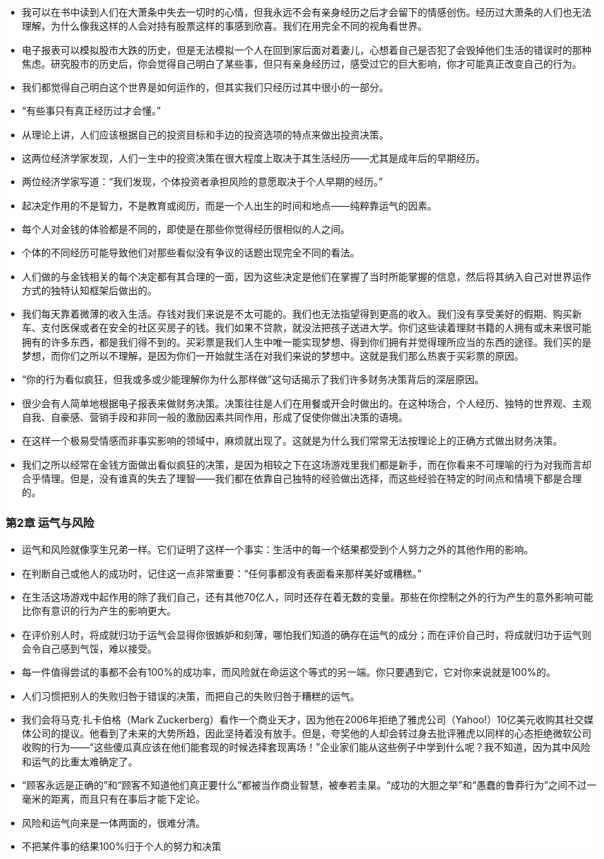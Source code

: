- 我可以在书中读到人们在大萧条中失去一切时的心情，但我永远不会有亲身经历之后才会留下的情感创伤。经历过大萧条的人们也无法理解，为什么像我这样的人会对持有股票这样的事感到欣喜。我们在用完全不同的视角看世界。

- 电子报表可以模拟股市大跌的历史，但是无法模拟一个人在回到家后面对着妻儿，心想着自己是否犯了会毁掉他们生活的错误时的那种焦虑。研究股市的历史后，你会觉得自己明白了某些事，但只有亲身经历过，感受过它的巨大影响，你才可能真正改变自己的行为。

- 我们都觉得自己明白这个世界是如何运作的，但其实我们只经历过其中很小的一部分。

- “有些事只有真正经历过才会懂。”

- 从理论上讲，人们应该根据自己的投资目标和手边的投资选项的特点来做出投资决策。

- 这两位经济学家发现，人们一生中的投资决策在很大程度上取决于其生活经历——尤其是成年后的早期经历。

- 两位经济学家写道：“我们发现，个体投资者承担风险的意愿取决于个人早期的经历。”

- 起决定作用的不是智力，不是教育或阅历，而是一个人出生的时间和地点——纯粹靠运气的因素。

- 每个人对金钱的体验都是不同的，即使是在那些你觉得经历很相似的人之间。

- 个体的不同经历可能导致他们对那些看似没有争议的话题出现完全不同的看法。

- 人们做的与金钱相关的每个决定都有其合理的一面，因为这些决定是他们在掌握了当时所能掌握的信息，然后将其纳入自己对世界运作方式的独特认知框架后做出的。

- 我们每天靠着微薄的收入生活。存钱对我们来说是不太可能的。我们也无法指望得到更高的收入。我们没有享受美好的假期、购买新车、支付医保或者在安全的社区买房子的钱。我们如果不贷款，就没法把孩子送进大学。你们这些读着理财书籍的人拥有或未来很可能拥有的许多东西，都是我们得不到的。买彩票是我们人生中唯一能实现梦想、得到你们拥有并觉得理所应当的东西的途径。我们买的是梦想，而你们之所以不理解，是因为你们一开始就生活在对我们来说的梦想中。这就是我们那么热衷于买彩票的原因。

- “你的行为看似疯狂，但我或多或少能理解你为什么那样做”这句话揭示了我们许多财务决策背后的深层原因。
 
- 很少会有人简单地根据电子报表来做财务决策。决策往往是人们在用餐或开会时做出的。在这种场合，个人经历、独特的世界观、主观自我、自豪感、营销手段和非同一般的激励因素共同作用，形成了促使你做出决策的语境。

- 在这样一个极易受情感而非事实影响的领域中，麻烦就出现了。这就是为什么我们常常无法按理论上的正确方式做出财务决策。

- 我们之所以经常在金钱方面做出看似疯狂的决策，是因为相较之下在这场游戏里我们都是新手，而在你看来不可理喻的行为对我而言却合乎情理。但是，没有谁真的失去了理智——我们都在依靠自己独特的经验做出选择，而这些经验在特定的时间点和情境下都是合理的。  


### 第2章  运气与风险

- 运气和风险就像孪生兄弟一样。它们证明了这样一个事实：生活中的每一个结果都受到个人努力之外的其他作用的影响。

- 在判断自己或他人的成功时，记住这一点非常重要：“任何事都没有表面看来那样美好或糟糕。”

- 在生活这场游戏中起作用的除了我们自己，还有其他70亿人，同时还存在着无数的变量。那些在你控制之外的行为产生的意外影响可能比你有意识的行为产生的影响更大。

- 在评价别人时，将成就归功于运气会显得你很嫉妒和刻薄，哪怕我们知道的确存在运气的成分；而在评价自己时，将成就归功于运气则会令自己感到气馁，难以接受。

- 每一件值得尝试的事都不会有100%的成功率，而风险就在命运这个等式的另一端。你只要遇到它，它对你来说就是100%的。

- 人们习惯把别人的失败归咎于错误的决策，而把自己的失败归咎于糟糕的运气。

- 我们会将马克·扎卡伯格（Mark Zuckerberg）看作一个商业天才，因为他在2006年拒绝了雅虎公司（Yahoo!）10亿美元收购其社交媒体公司的提议。他看到了未来的大势所趋，因此坚持着没有放手。但是，夸奖他的人却会转过身去批评雅虎以同样的心态拒绝微软公司收购的行为——“这些傻瓜真应该在他们能套现的时候选择套现离场！”企业家们能从这些例子中学到什么呢？我不知道，因为其中风险和运气的比重太难确定了。
 
- “顾客永远是正确的”和“顾客不知道他们真正要什么”都被当作商业智慧，被奉若圭臬。“成功的大胆之举”和“愚蠢的鲁莽行为”之间不过一毫米的距离，而且只有在事后才能下定论。

- 风险和运气向来是一体两面的，很难分清。

- 不把某件事的结果100%归于个人的努力和决策
